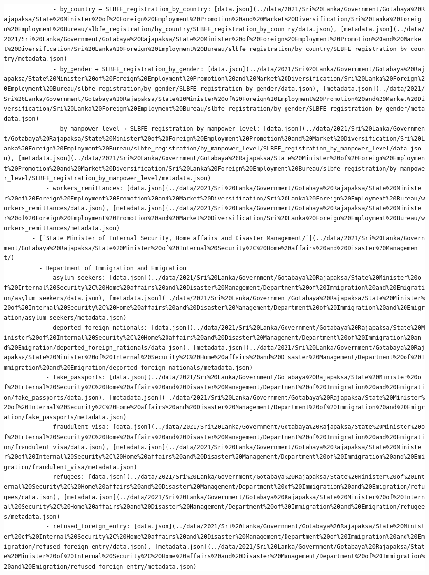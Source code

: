                   - by_country → SLBFE_registration_by_country: [data.json](../data/2021/Sri%20Lanka/Government/Gotabaya%20Rajapaksa/State%20Minister%20of%20Foreign%20Employment%20Promotion%20and%20Market%20Diversification/Sri%20Lanka%20Foreign%20Employment%20Bureau/slbfe_registration/by_country/SLBFE_registration_by_country/data.json), [metadata.json](../data/2021/Sri%20Lanka/Government/Gotabaya%20Rajapaksa/State%20Minister%20of%20Foreign%20Employment%20Promotion%20and%20Market%20Diversification/Sri%20Lanka%20Foreign%20Employment%20Bureau/slbfe_registration/by_country/SLBFE_registration_by_country/metadata.json)
                  - by_gender → SLBFE_registration_by_gender: [data.json](../data/2021/Sri%20Lanka/Government/Gotabaya%20Rajapaksa/State%20Minister%20of%20Foreign%20Employment%20Promotion%20and%20Market%20Diversification/Sri%20Lanka%20Foreign%20Employment%20Bureau/slbfe_registration/by_gender/SLBFE_registration_by_gender/data.json), [metadata.json](../data/2021/Sri%20Lanka/Government/Gotabaya%20Rajapaksa/State%20Minister%20of%20Foreign%20Employment%20Promotion%20and%20Market%20Diversification/Sri%20Lanka%20Foreign%20Employment%20Bureau/slbfe_registration/by_gender/SLBFE_registration_by_gender/metadata.json)
                  - by_manpower_level → SLBFE_registration_by_manpower_level: [data.json](../data/2021/Sri%20Lanka/Government/Gotabaya%20Rajapaksa/State%20Minister%20of%20Foreign%20Employment%20Promotion%20and%20Market%20Diversification/Sri%20Lanka%20Foreign%20Employment%20Bureau/slbfe_registration/by_manpower_level/SLBFE_registration_by_manpower_level/data.json), [metadata.json](../data/2021/Sri%20Lanka/Government/Gotabaya%20Rajapaksa/State%20Minister%20of%20Foreign%20Employment%20Promotion%20and%20Market%20Diversification/Sri%20Lanka%20Foreign%20Employment%20Bureau/slbfe_registration/by_manpower_level/SLBFE_registration_by_manpower_level/metadata.json)
                - workers_remittances: [data.json](../data/2021/Sri%20Lanka/Government/Gotabaya%20Rajapaksa/State%20Minister%20of%20Foreign%20Employment%20Promotion%20and%20Market%20Diversification/Sri%20Lanka%20Foreign%20Employment%20Bureau/workers_remittances/data.json), [metadata.json](../data/2021/Sri%20Lanka/Government/Gotabaya%20Rajapaksa/State%20Minister%20of%20Foreign%20Employment%20Promotion%20and%20Market%20Diversification/Sri%20Lanka%20Foreign%20Employment%20Bureau/workers_remittances/metadata.json)
            - [`State Minister of Internal Security, Home affairs and Disaster Management/`](../data/2021/Sri%20Lanka/Government/Gotabaya%20Rajapaksa/State%20Minister%20of%20Internal%20Security%2C%20Home%20affairs%20and%20Disaster%20Management/)
              - Department of Immigration and Emigration
                - asylum_seekers: [data.json](../data/2021/Sri%20Lanka/Government/Gotabaya%20Rajapaksa/State%20Minister%20of%20Internal%20Security%2C%20Home%20affairs%20and%20Disaster%20Management/Department%20of%20Immigration%20and%20Emigration/asylum_seekers/data.json), [metadata.json](../data/2021/Sri%20Lanka/Government/Gotabaya%20Rajapaksa/State%20Minister%20of%20Internal%20Security%2C%20Home%20affairs%20and%20Disaster%20Management/Department%20of%20Immigration%20and%20Emigration/asylum_seekers/metadata.json)
                - deported_foreign_nationals: [data.json](../data/2021/Sri%20Lanka/Government/Gotabaya%20Rajapaksa/State%20Minister%20of%20Internal%20Security%2C%20Home%20affairs%20and%20Disaster%20Management/Department%20of%20Immigration%20and%20Emigration/deported_foreign_nationals/data.json), [metadata.json](../data/2021/Sri%20Lanka/Government/Gotabaya%20Rajapaksa/State%20Minister%20of%20Internal%20Security%2C%20Home%20affairs%20and%20Disaster%20Management/Department%20of%20Immigration%20and%20Emigration/deported_foreign_nationals/metadata.json)
                - fake_passports: [data.json](../data/2021/Sri%20Lanka/Government/Gotabaya%20Rajapaksa/State%20Minister%20of%20Internal%20Security%2C%20Home%20affairs%20and%20Disaster%20Management/Department%20of%20Immigration%20and%20Emigration/fake_passports/data.json), [metadata.json](../data/2021/Sri%20Lanka/Government/Gotabaya%20Rajapaksa/State%20Minister%20of%20Internal%20Security%2C%20Home%20affairs%20and%20Disaster%20Management/Department%20of%20Immigration%20and%20Emigration/fake_passports/metadata.json)
                - fraudulent_visa: [data.json](../data/2021/Sri%20Lanka/Government/Gotabaya%20Rajapaksa/State%20Minister%20of%20Internal%20Security%2C%20Home%20affairs%20and%20Disaster%20Management/Department%20of%20Immigration%20and%20Emigration/fraudulent_visa/data.json), [metadata.json](../data/2021/Sri%20Lanka/Government/Gotabaya%20Rajapaksa/State%20Minister%20of%20Internal%20Security%2C%20Home%20affairs%20and%20Disaster%20Management/Department%20of%20Immigration%20and%20Emigration/fraudulent_visa/metadata.json)
                - refugees: [data.json](../data/2021/Sri%20Lanka/Government/Gotabaya%20Rajapaksa/State%20Minister%20of%20Internal%20Security%2C%20Home%20affairs%20and%20Disaster%20Management/Department%20of%20Immigration%20and%20Emigration/refugees/data.json), [metadata.json](../data/2021/Sri%20Lanka/Government/Gotabaya%20Rajapaksa/State%20Minister%20of%20Internal%20Security%2C%20Home%20affairs%20and%20Disaster%20Management/Department%20of%20Immigration%20and%20Emigration/refugees/metadata.json)
                - refused_foreign_entry: [data.json](../data/2021/Sri%20Lanka/Government/Gotabaya%20Rajapaksa/State%20Minister%20of%20Internal%20Security%2C%20Home%20affairs%20and%20Disaster%20Management/Department%20of%20Immigration%20and%20Emigration/refused_foreign_entry/data.json), [metadata.json](../data/2021/Sri%20Lanka/Government/Gotabaya%20Rajapaksa/State%20Minister%20of%20Internal%20Security%2C%20Home%20affairs%20and%20Disaster%20Management/Department%20of%20Immigration%20and%20Emigration/refused_foreign_entry/metadata.json)